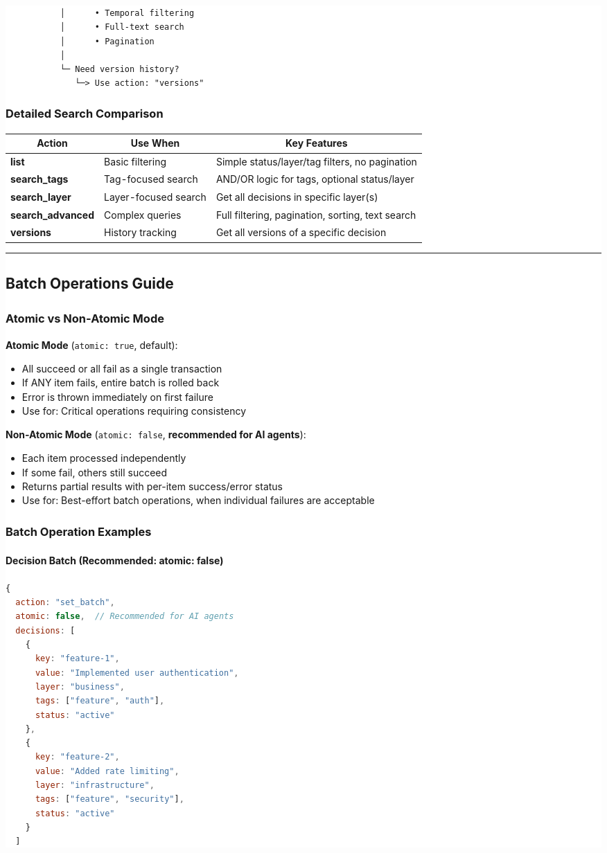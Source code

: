 ```
           │      • Temporal filtering
           │      • Full-text search
           │      • Pagination
           │
           └─ Need version history?
              └─> Use action: "versions"
```

### Detailed Search Comparison

| Action | Use When | Key Features |
|--------|----------|--------------|
| **list** | Basic filtering | Simple status/layer/tag filters, no pagination |
| **search_tags** | Tag-focused search | AND/OR logic for tags, optional status/layer |
| **search_layer** | Layer-focused search | Get all decisions in specific layer(s) |
| **search_advanced** | Complex queries | Full filtering, pagination, sorting, text search |
| **versions** | History tracking | Get all versions of a specific decision |

---

## Batch Operations Guide

### Atomic vs Non-Atomic Mode

**Atomic Mode** (`atomic: true`, default):
- All succeed or all fail as a single transaction
- If ANY item fails, entire batch is rolled back
- Error is thrown immediately on first failure
- Use for: Critical operations requiring consistency

**Non-Atomic Mode** (`atomic: false`, **recommended for AI agents**):
- Each item processed independently
- If some fail, others still succeed
- Returns partial results with per-item success/error status
- Use for: Best-effort batch operations, when individual failures are acceptable

### Batch Operation Examples

#### Decision Batch (Recommended: atomic: false)

```javascript
{
  action: "set_batch",
  atomic: false,  // Recommended for AI agents
  decisions: [
    {
      key: "feature-1",
      value: "Implemented user authentication",
      layer: "business",
      tags: ["feature", "auth"],
      status: "active"
    },
    {
      key: "feature-2",
      value: "Added rate limiting",
      layer: "infrastructure",
      tags: ["feature", "security"],
      status: "active"
    }
  ]
```